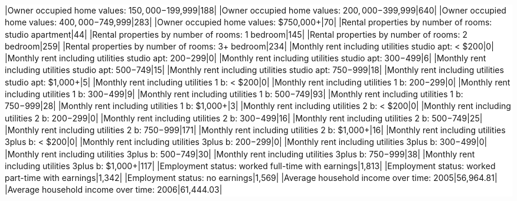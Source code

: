 |Owner occupied home values: $150,000-$199,999|188|
|Owner occupied home values: $200,000-$399,999|640|
|Owner occupied home values: $400,000-$749,999|283|
|Owner occupied home values: $750,000+|70|
|Rental properties by number of rooms: studio apartment|44|
|Rental properties by number of rooms: 1 bedroom|145|
|Rental properties by number of rooms: 2 bedroom|259|
|Rental properties by number of rooms: 3+ bedroom|234|
|Monthly rent including utilities studio apt: < $200|0|
|Monthly rent including utilities studio apt: $200-$299|0|
|Monthly rent including utilities studio apt: $300-$499|6|
|Monthly rent including utilities studio apt: $500-$749|15|
|Monthly rent including utilities studio apt: $750-$999|18|
|Monthly rent including utilities studio apt: $1,000+|5|
|Monthly rent including utilities 1 b: < $200|0|
|Monthly rent including utilities 1 b: $200-$299|0|
|Monthly rent including utilities 1 b: $300-$499|9|
|Monthly rent including utilities 1 b: $500-$749|93|
|Monthly rent including utilities 1 b: $750-$999|28|
|Monthly rent including utilities 1 b: $1,000+|3|
|Monthly rent including utilities 2 b: < $200|0|
|Monthly rent including utilities 2 b: $200-$299|0|
|Monthly rent including utilities 2 b: $300-$499|16|
|Monthly rent including utilities 2 b: $500-$749|25|
|Monthly rent including utilities 2 b: $750-$999|171|
|Monthly rent including utilities 2 b: $1,000+|16|
|Monthly rent including utilities 3plus b: < $200|0|
|Monthly rent including utilities 3plus b: $200-$299|0|
|Monthly rent including utilities 3plus b: $300-$499|0|
|Monthly rent including utilities 3plus b: $500-$749|30|
|Monthly rent including utilities 3plus b: $750-$999|38|
|Monthly rent including utilities 3plus b: $1,000+|117|
|Employment status: worked full-time with earnings|1,813|
|Employment status: worked part-time with earnings|1,342|
|Employment status: no earnings|1,569|
|Average household income over time: 2005|56,964.81|
|Average household income over time: 2006|61,444.03|